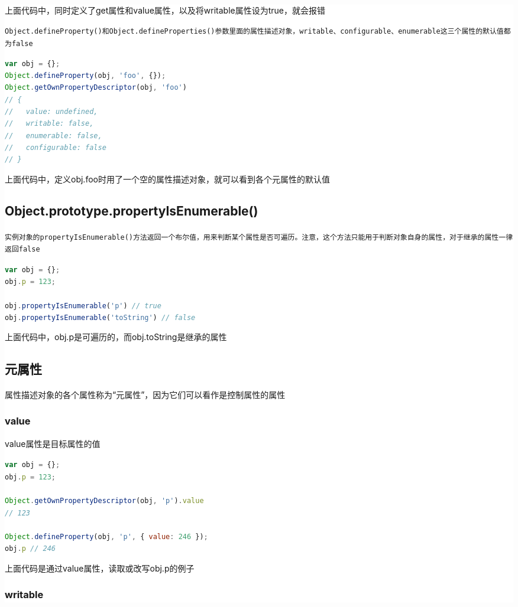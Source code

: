 上面代码中，同时定义了get属性和value属性，以及将writable属性设为true，就会报错

`Object.defineProperty()和Object.defineProperties()参数里面的属性描述对象，writable、configurable、enumerable这三个属性的默认值都为false`

```javascript
var obj = {};
Object.defineProperty(obj, 'foo', {});
Object.getOwnPropertyDescriptor(obj, 'foo')
// {
//   value: undefined,
//   writable: false,
//   enumerable: false,
//   configurable: false
// }
```

上面代码中，定义obj.foo时用了一个空的属性描述对象，就可以看到各个元属性的默认值

## Object.prototype.propertyIsEnumerable()

`实例对象的propertyIsEnumerable()方法返回一个布尔值，用来判断某个属性是否可遍历。注意，这个方法只能用于判断对象自身的属性，对于继承的属性一律返回false`

```javascript
var obj = {};
obj.p = 123;

obj.propertyIsEnumerable('p') // true
obj.propertyIsEnumerable('toString') // false
```

上面代码中，obj.p是可遍历的，而obj.toString是继承的属性

## 元属性

属性描述对象的各个属性称为“元属性”，因为它们可以看作是控制属性的属性

### value

value属性是目标属性的值

```javascript
var obj = {};
obj.p = 123;

Object.getOwnPropertyDescriptor(obj, 'p').value
// 123

Object.defineProperty(obj, 'p', { value: 246 });
obj.p // 246
```

上面代码是通过value属性，读取或改写obj.p的例子

### writable
